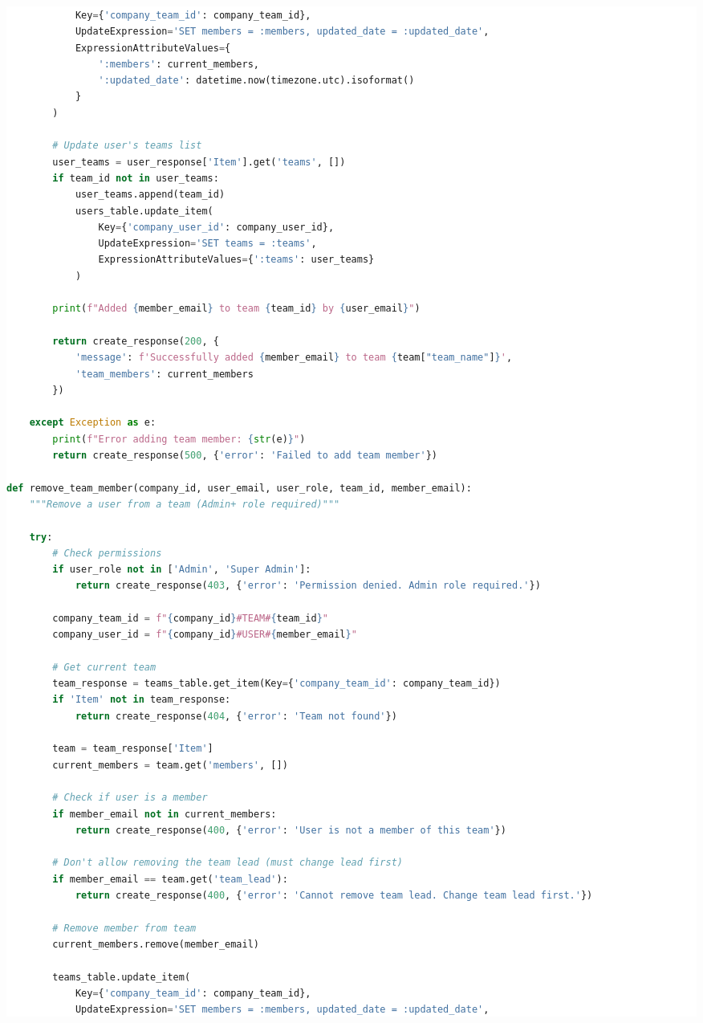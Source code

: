 ```python
            Key={'company_team_id': company_team_id},
            UpdateExpression='SET members = :members, updated_date = :updated_date',
            ExpressionAttributeValues={
                ':members': current_members,
                ':updated_date': datetime.now(timezone.utc).isoformat()
            }
        )
        
        # Update user's teams list
        user_teams = user_response['Item'].get('teams', [])
        if team_id not in user_teams:
            user_teams.append(team_id)
            users_table.update_item(
                Key={'company_user_id': company_user_id},
                UpdateExpression='SET teams = :teams',
                ExpressionAttributeValues={':teams': user_teams}
            )
        
        print(f"Added {member_email} to team {team_id} by {user_email}")
        
        return create_response(200, {
            'message': f'Successfully added {member_email} to team {team["team_name"]}',
            'team_members': current_members
        })
        
    except Exception as e:
        print(f"Error adding team member: {str(e)}")
        return create_response(500, {'error': 'Failed to add team member'})

def remove_team_member(company_id, user_email, user_role, team_id, member_email):
    """Remove a user from a team (Admin+ role required)"""
    
    try:
        # Check permissions
        if user_role not in ['Admin', 'Super Admin']:
            return create_response(403, {'error': 'Permission denied. Admin role required.'})
        
        company_team_id = f"{company_id}#TEAM#{team_id}"
        company_user_id = f"{company_id}#USER#{member_email}"
        
        # Get current team
        team_response = teams_table.get_item(Key={'company_team_id': company_team_id})
        if 'Item' not in team_response:
            return create_response(404, {'error': 'Team not found'})
        
        team = team_response['Item']
        current_members = team.get('members', [])
        
        # Check if user is a member
        if member_email not in current_members:
            return create_response(400, {'error': 'User is not a member of this team'})
        
        # Don't allow removing the team lead (must change lead first)
        if member_email == team.get('team_lead'):
            return create_response(400, {'error': 'Cannot remove team lead. Change team lead first.'})
        
        # Remove member from team
        current_members.remove(member_email)
        
        teams_table.update_item(
            Key={'company_team_id': company_team_id},
            UpdateExpression='SET members = :members, updated_date = :updated_date',
```
